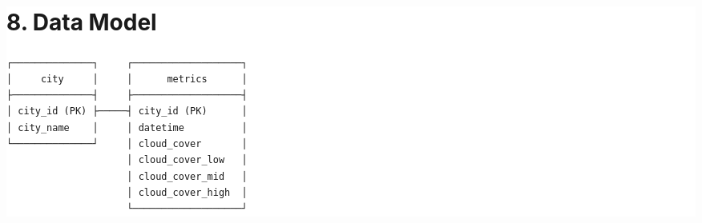 # 8. Data Model

```
┌──────────────┐     ┌───────────────────┐
│     city     │     │      metrics      │
├──────────────┤     ├───────────────────┤
│ city_id (PK) ├─────┤ city_id (PK)      │
│ city_name    │     │ datetime          │
└──────────────┘     │ cloud_cover       │
                     │ cloud_cover_low   │
                     │ cloud_cover_mid   │
                     │ cloud_cover_high  │
                     └───────────────────┘
```
